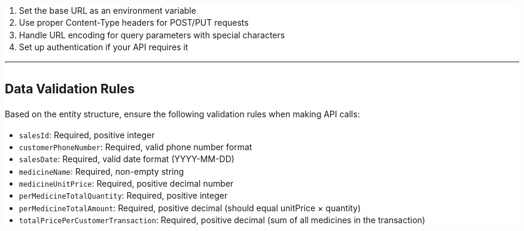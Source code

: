 1. Set the base URL as an environment variable
2. Use proper Content-Type headers for POST/PUT requests
3. Handle URL encoding for query parameters with special characters
4. Set up authentication if your API requires it

---

## Data Validation Rules

Based on the entity structure, ensure the following validation rules when making API calls:

- `salesId`: Required, positive integer
- `customerPhoneNumber`: Required, valid phone number format
- `salesDate`: Required, valid date format (YYYY-MM-DD)
- `medicineName`: Required, non-empty string
- `medicineUnitPrice`: Required, positive decimal number
- `perMedicineTotalQuantity`: Required, positive integer
- `perMedicineTotalAmount`: Required, positive decimal (should equal unitPrice × quantity)
- `totalPricePerCustomerTransaction`: Required, positive decimal (sum of all medicines in the transaction)